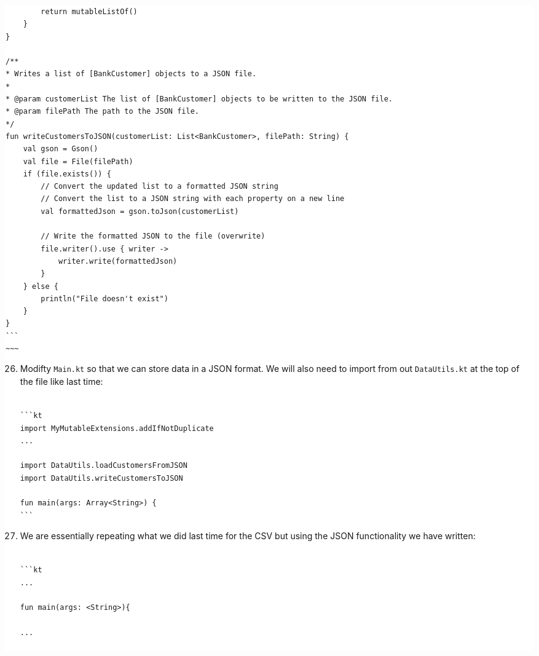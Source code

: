             return mutableListOf()
        }
    }

    /**
    * Writes a list of [BankCustomer] objects to a JSON file.
    *
    * @param customerList The list of [BankCustomer] objects to be written to the JSON file.
    * @param filePath The path to the JSON file.
    */
    fun writeCustomersToJSON(customerList: List<BankCustomer>, filePath: String) {
        val gson = Gson()
        val file = File(filePath)
        if (file.exists()) {
            // Convert the updated list to a formatted JSON string
            // Convert the list to a JSON string with each property on a new line
            val formattedJson = gson.toJson(customerList)

            // Write the formatted JSON to the file (overwrite)
            file.writer().use { writer ->
                writer.write(formattedJson)
            }
        } else {
            println("File doesn't exist")
        }
    }
    ```
    ~~~

26. Modifty `Main.kt` so that we can store data in a JSON format. We will also need to import from out `DataUtils.kt` at the top of the file like last time:
    
    ~~~admonish code

    ```kt
    import MyMutableExtensions.addIfNotDuplicate
    ...

    import DataUtils.loadCustomersFromJSON
    import DataUtils.writeCustomersToJSON

    fun main(args: Array<String>) {
    ```

    ~~~

27. We are essentially repeating what we did last time for the CSV but using the JSON functionality we have written:
    
    ~~~admonish code

    ```kt
    ...

    fun main(args: <String>){
    
    ...
    